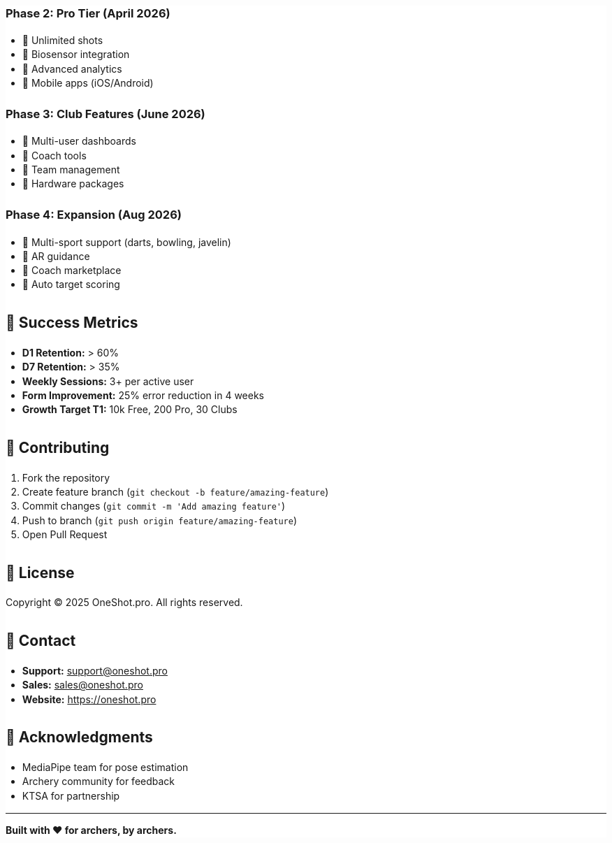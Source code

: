 ### Phase 2: Pro Tier (April 2026)
- 🔄 Unlimited shots
- 🔄 Biosensor integration
- 🔄 Advanced analytics
- 🔄 Mobile apps (iOS/Android)

### Phase 3: Club Features (June 2026)
- 🔄 Multi-user dashboards
- 🔄 Coach tools
- 🔄 Team management
- 🔄 Hardware packages

### Phase 4: Expansion (Aug 2026)
- 🔄 Multi-sport support (darts, bowling, javelin)
- 🔄 AR guidance
- 🔄 Coach marketplace
- 🔄 Auto target scoring

## 🎯 Success Metrics

- **D1 Retention:** > 60%
- **D7 Retention:** > 35%
- **Weekly Sessions:** 3+ per active user
- **Form Improvement:** 25% error reduction in 4 weeks
- **Growth Target T1:** 10k Free, 200 Pro, 30 Clubs

## 🤝 Contributing

1. Fork the repository
2. Create feature branch (`git checkout -b feature/amazing-feature`)
3. Commit changes (`git commit -m 'Add amazing feature'`)
4. Push to branch (`git push origin feature/amazing-feature`)
5. Open Pull Request

## 📄 License

Copyright © 2025 OneShot.pro. All rights reserved.

## 📧 Contact

- **Support:** support@oneshot.pro
- **Sales:** sales@oneshot.pro
- **Website:** https://oneshot.pro

## 🙏 Acknowledgments

- MediaPipe team for pose estimation
- Archery community for feedback
- KTSA for partnership

---

**Built with ❤️ for archers, by archers.**
